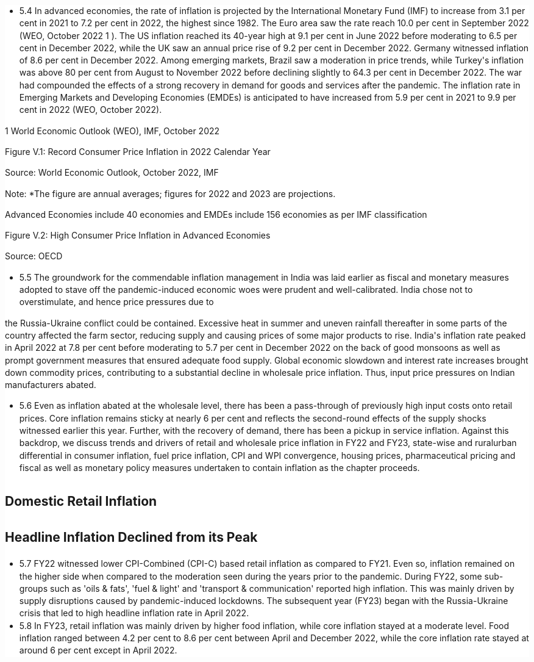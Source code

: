- 5.4 In advanced economies, the rate of inflation is projected by the International Monetary Fund (IMF) to increase from 3.1 per cent in 2021 to 7.2 per cent in 2022, the highest since 1982. The Euro area saw the rate reach 10.0 per cent in September 2022 (WEO, October 2022 1 ). The US inflation reached its 40-year high at 9.1 per cent in June 2022 before moderating to 6.5 per cent in December 2022, while the UK saw an annual price rise of 9.2 per cent in December 2022. Germany witnessed inflation  of  8.6  per  cent  in  December  2022. Among  emerging  markets, Brazil saw a moderation in price trends, while Turkey's inflation was above 80 per cent from August to November 2022 before declining slightly to 64.3 per cent in December 2022. The war had compounded the effects of a strong recovery in demand for goods and services after the pandemic. The inflation rate in Emerging Markets and Developing Economies (EMDEs) is  anticipated  to  have  increased  from  5.9  per  cent  in  2021  to  9.9  per  cent  in  2022  (WEO, October 2022).

1  World Economic Outlook (WEO), IMF, October 2022

Figure V.1: Record Consumer Price Inflation in 2022 Calendar Year



Source: World Economic Outlook, October 2022, IMF

Note: *The figure are annual averages; figures for 2022 and 2023 are projections.

Advanced Economies include 40 economies and EMDEs include 156 economies as per IMF classification

Figure V.2: High Consumer Price Inflation in Advanced Economies



Source: OECD

- 5.5 The groundwork for the commendable inflation management in India was laid earlier as fiscal and monetary measures adopted to stave off the pandemic-induced economic woes were prudent and well-calibrated. India chose not to overstimulate, and hence price pressures due to

the Russia-Ukraine conflict could be contained. Excessive heat in summer and uneven rainfall thereafter in some parts of the country affected the farm sector, reducing supply and causing prices of some major products to rise. India's inflation rate peaked in April 2022 at 7.8 per cent before moderating to 5.7 per cent in December 2022 on the back of good monsoons as well as prompt government measures that ensured adequate food supply. Global economic slowdown and interest rate increases brought down commodity prices, contributing to a substantial decline in wholesale price inflation. Thus, input price pressures on Indian manufacturers abated.

- 5.6 Even as inflation abated at the wholesale level, there has been a pass-through of previously high input costs onto retail prices. Core inflation remains sticky at nearly 6 per cent and reflects the second-round effects of the supply shocks witnessed earlier this year. Further, with the recovery of demand, there has been a pickup in service inflation. Against this backdrop, we discuss trends and drivers  of  retail  and  wholesale  price  inflation  in  FY22  and  FY23,  state-wise  and  ruralurban differential in consumer inflation, fuel price inflation, CPI and WPI convergence, housing prices, pharmaceutical pricing and fiscal as well as monetary policy measures undertaken to contain inflation as the chapter proceeds.

## Domestic Retail Inflation

## Headline Inflation Declined from its Peak

- 5.7 FY22 witnessed lower CPI-Combined (CPI-C) based retail inflation as compared to FY21. Even so, inflation remained on the higher side when compared to the moderation seen during the years prior to the pandemic. During FY22, some sub-groups such as 'oils &amp; fats', 'fuel &amp; light' and 'transport &amp; communication' reported high inflation. This was mainly driven by supply disruptions caused by pandemic-induced lockdowns. The subsequent year (FY23) began with the Russia-Ukraine crisis that led to high headline inflation rate in April 2022.
- 5.8 In FY23, retail inflation was mainly driven by higher food inflation, while core inflation stayed at a moderate level. Food inflation ranged between 4.2 per cent to 8.6 per cent between April and December 2022, while the core inflation rate stayed at around 6 per cent except in April 2022.
